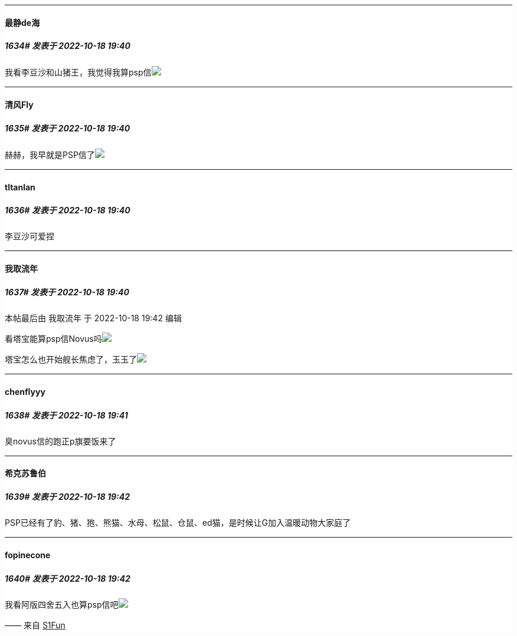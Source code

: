 *****

####  最静de海  
##### 1634#       发表于 2022-10-18 19:40

我看李豆沙和山猪王，我觉得我算psp信<img src="https://static.saraba1st.com/image/smiley/face2017/072.png" referrerpolicy="no-referrer">

*****

####  清风Fly  
##### 1635#       发表于 2022-10-18 19:40

赫赫，我早就是PSP信了<img src="https://static.saraba1st.com/image/smiley/face2017/050.png" referrerpolicy="no-referrer">

*****

####  tltanlan  
##### 1636#       发表于 2022-10-18 19:40

李豆沙可爱捏

*****

####  我取流年  
##### 1637#       发表于 2022-10-18 19:40

 本帖最后由 我取流年 于 2022-10-18 19:42 编辑 

看塔宝能算psp信Novus吗<img src="https://static.saraba1st.com/image/smiley/face2017/067.png" referrerpolicy="no-referrer">

塔宝怎么也开始舰长焦虑了，玉玉了<img src="https://static.saraba1st.com/image/smiley/face2017/169.gif" referrerpolicy="no-referrer">

*****

####  chenflyyy  
##### 1638#       发表于 2022-10-18 19:41

臭novus信的跑正p旗要饭来了

*****

####  希克苏鲁伯  
##### 1639#       发表于 2022-10-18 19:42

PSP已经有了豹、猪、狍、熊猫、水母、松鼠、仓鼠、ed猫，是时候让G加入温暖动物大家庭了

*****

####  fopinecone  
##### 1640#       发表于 2022-10-18 19:42

我看阿版四舍五入也算psp信吧<img src="https://static.saraba1st.com/image/smiley/face2017/067.png" referrerpolicy="no-referrer">

—— 来自 [S1Fun](https://s1fun.koalcat.com)

